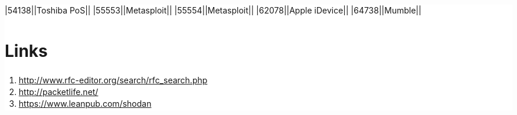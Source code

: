 |54138||Toshiba PoS||
|55553||Metasploit||
|55554||Metasploit||
|62078||Apple iDevice||
|64738||Mumble||

# Links

1. http://www.rfc-editor.org/search/rfc_search.php
2. http://packetlife.net/
3. https://www.leanpub.com/shodan

